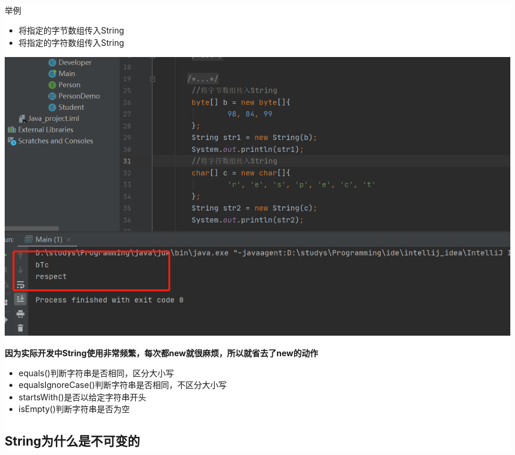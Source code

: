 

举例

- 将指定的字节数组传入String
- 将指定的字符数组传入String

![image-20200930164625456](image/image-20200930164625456.png)

**因为实际开发中String使用非常频繁，每次都new就很麻烦，所以就省去了new的动作**

- equals()判断字符串是否相同，区分大小写
- equalsIgnoreCase()判断字符串是否相同，不区分大小写
- startsWith()是否以给定字符串开头
- isEmpty()判断字符串是否为空

## String为什么是不可变的
